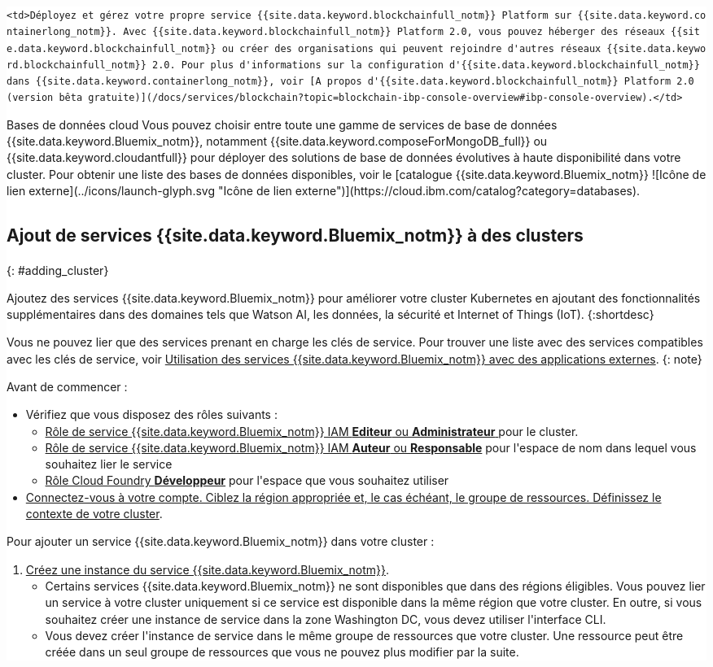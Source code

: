     <td>Déployez et gérez votre propre service {{site.data.keyword.blockchainfull_notm}} Platform sur {{site.data.keyword.containerlong_notm}}. Avec {{site.data.keyword.blockchainfull_notm}} Platform 2.0, vous pouvez héberger des réseaux {{site.data.keyword.blockchainfull_notm}} ou créer des organisations qui peuvent rejoindre d'autres réseaux {{site.data.keyword.blockchainfull_notm}} 2.0. Pour plus d'informations sur la configuration d'{{site.data.keyword.blockchainfull_notm}} dans {{site.data.keyword.containerlong_notm}}, voir [A propos d'{{site.data.keyword.blockchainfull_notm}} Platform 2.0 (version bêta gratuite)](/docs/services/blockchain?topic=blockchain-ibp-console-overview#ibp-console-overview).</td>
  </tr>
<tr>
  <td>Bases de données cloud</td>
  <td>Vous pouvez choisir entre toute une gamme de services de base de données {{site.data.keyword.Bluemix_notm}}, notamment {{site.data.keyword.composeForMongoDB_full}} ou {{site.data.keyword.cloudantfull}} pour déployer des solutions de base de données évolutives à haute disponibilité dans votre cluster. Pour obtenir une liste des bases de données disponibles, voir le [catalogue {{site.data.keyword.Bluemix_notm}} ![Icône de lien externe](../icons/launch-glyph.svg "Icône de lien externe")](https://cloud.ibm.com/catalog?category=databases).  </td>
  </tr>
  </tbody>
  </table>


## Ajout de services {{site.data.keyword.Bluemix_notm}} à des clusters
{: #adding_cluster}

Ajoutez des services {{site.data.keyword.Bluemix_notm}} pour améliorer votre cluster Kubernetes en ajoutant des fonctionnalités supplémentaires dans des domaines tels que Watson AI, les données, la sécurité et Internet of Things (IoT).
{:shortdesc}

Vous ne pouvez lier que des services prenant en charge les clés de service. Pour trouver une liste avec des services compatibles avec les clés de service, voir [Utilisation des services {{site.data.keyword.Bluemix_notm}} avec des applications externes](/docs/resources?topic=resources-externalapp#externalapp).
{: note}

Avant de commencer :
- Vérifiez que vous disposez des rôles suivants :
    - [Rôle de service {{site.data.keyword.Bluemix_notm}} IAM **Editeur** ou **Administrateur** ](/docs/containers?topic=containers-users#platform) pour le cluster.
    - [Rôle de service {{site.data.keyword.Bluemix_notm}} IAM **Auteur** ou **Responsable**](/docs/containers?topic=containers-users#platform) pour l'espace de nom dans lequel vous souhaitez lier le service
    - [Rôle Cloud Foundry **Développeur**](/docs/iam?topic=iam-mngcf#mngcf) pour l'espace que vous souhaitez utiliser
- [Connectez-vous à votre compte. Ciblez la région appropriée et, le cas échéant, le groupe de ressources. Définissez le contexte de votre cluster](/docs/containers?topic=containers-cs_cli_install#cs_cli_configure).

Pour ajouter un service {{site.data.keyword.Bluemix_notm}} dans votre cluster :

1. [Créez une instance du service {{site.data.keyword.Bluemix_notm}}](/docs/resources?topic=resources-externalapp#externalapp).
    * Certains services {{site.data.keyword.Bluemix_notm}} ne sont disponibles que dans des régions éligibles. Vous pouvez lier un service à votre cluster uniquement si ce service est disponible dans la même région que votre cluster. En outre, si vous souhaitez créer une instance de service dans la zone Washington DC, vous devez utiliser l'interface CLI.
    * Vous devez créer l'instance de service dans le même groupe de ressources que votre cluster. Une ressource peut être créée dans un seul groupe de ressources que vous ne pouvez plus modifier par la suite.
